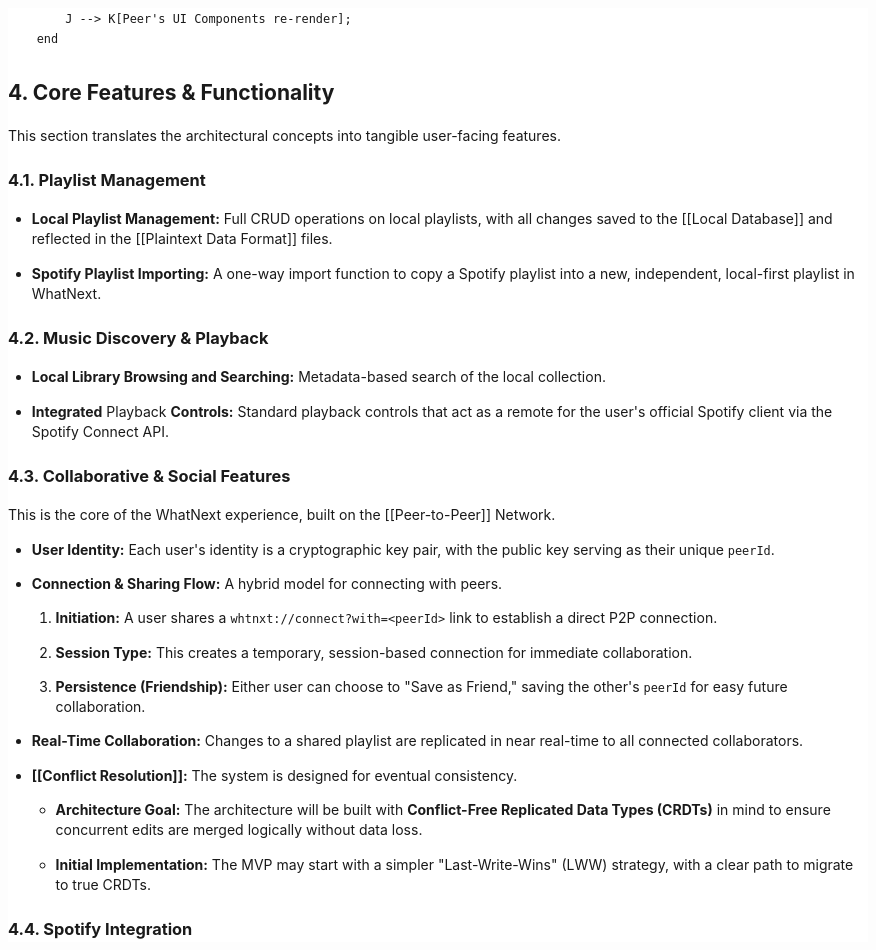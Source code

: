 ```
        J --> K[Peer's UI Components re-render];
    end
```

## 4. Core Features & Functionality

This section translates the architectural concepts into tangible user-facing features.

### 4.1. Playlist Management

- **Local Playlist Management:** Full CRUD operations on local playlists, with all changes saved to the [[Local Database]] and reflected in the [[Plaintext Data Format]] files.
    
- **Spotify Playlist Importing:** A one-way import function to copy a Spotify playlist into a new, independent, local-first playlist in WhatNext.
    

### 4.2. Music Discovery & Playback

- **Local Library Browsing and Searching:** Metadata-based search of the local collection.
    
- **Integrated** Playback **Controls:** Standard playback controls that act as a remote for the user's official Spotify client via the Spotify Connect API.
    

### 4.3. Collaborative & Social Features

This is the core of the WhatNext experience, built on the [[Peer-to-Peer]] Network.

- **User Identity:** Each user's identity is a cryptographic key pair, with the public key serving as their unique `peerId`.
    
- **Connection & Sharing Flow:** A hybrid model for connecting with peers.
    
    1. **Initiation:** A user shares a `whtnxt://connect?with=<peerId>` link to establish a direct P2P connection.
        
    2. **Session Type:** This creates a temporary, session-based connection for immediate collaboration.
        
    3. **Persistence (Friendship):** Either user can choose to "Save as Friend," saving the other's `peerId` for easy future collaboration.
        
- **Real-Time Collaboration:** Changes to a shared playlist are replicated in near real-time to all connected collaborators.
    
- **[[Conflict Resolution]]:** The system is designed for eventual consistency.
    
    - **Architecture Goal:** The architecture will be built with **Conflict-Free Replicated Data Types (CRDTs)** in mind to ensure concurrent edits are merged logically without data loss.
        
    - **Initial Implementation:** The MVP may start with a simpler "Last-Write-Wins" (LWW) strategy, with a clear path to migrate to true CRDTs.
        

### 4.4. Spotify Integration
